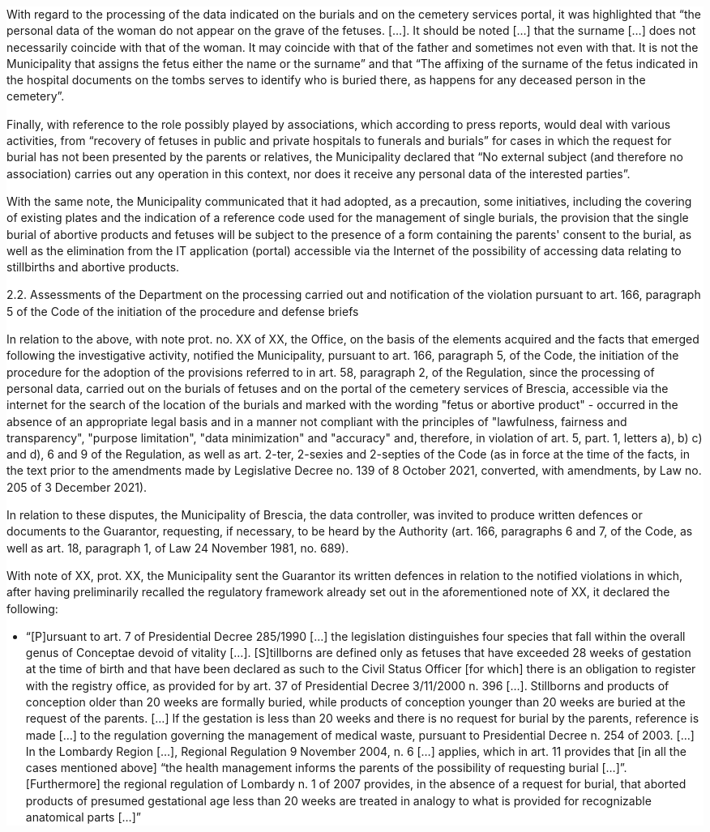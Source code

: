 With regard to the processing of the data indicated on the burials and on the cemetery services portal, it was highlighted that “the personal data of the woman do not appear on the grave of the fetuses. \[…\]. It should be noted \[…\] that the surname \[…\] does not necessarily coincide with that of the woman. It may coincide with that of the father and sometimes not even with that. It is not the Municipality that assigns the fetus either the name or the surname” and that “The affixing of the surname of the fetus indicated in the hospital documents on the tombs serves to identify who is buried there, as happens for any deceased person in the cemetery”.

Finally, with reference to the role possibly played by associations, which according to press reports, would deal with various activities, from “recovery of fetuses in public and private hospitals to funerals and burials” for cases in which the request for burial has not been presented by the parents or relatives, the Municipality declared that “No external subject (and therefore no association) carries out any operation in this context, nor does it receive any personal data of the interested parties”.

With the same note, the Municipality communicated that it had adopted, as a precaution, some initiatives, including the covering of existing plates and the indication of a reference code used for the management of single burials, the provision that the single burial of abortive products and fetuses will be subject to the presence of a form containing the parents' consent to the burial, as well as the elimination from the IT application (portal) accessible via the Internet of the possibility of accessing data relating to stillbirths and abortive products.

2.2. Assessments of the Department on the processing carried out and notification of the violation pursuant to art. 166, paragraph 5 of the Code of the initiation of the procedure and defense briefs

In relation to the above, with note prot. no. XX of XX, the Office, on the basis of the elements acquired and the facts that emerged following the investigative activity, notified the Municipality, pursuant to art. 166, paragraph 5, of the Code, the initiation of the procedure for the adoption of the provisions referred to in art. 58, paragraph 2, of the Regulation, since the processing of personal data, carried out on the burials of fetuses and on the portal of the cemetery services of Brescia, accessible via the internet for the search of the location of the burials and marked with the wording "fetus or abortive product" - occurred in the absence of an appropriate legal basis and in a manner not compliant with the principles of "lawfulness, fairness and transparency", "purpose limitation", "data minimization" and "accuracy" and, therefore, in violation of art. 5, part. 1, letters a), b) c) and d), 6 and 9 of the Regulation, as well as art. 2-ter, 2-sexies and 2-septies of the Code (as in force at the time of the facts, in the text prior to the amendments made by Legislative Decree no. 139 of 8 October 2021, converted, with amendments, by Law no. 205 of 3 December 2021).

In relation to these disputes, the Municipality of Brescia, the data controller, was invited to produce written defences or documents to the Guarantor, requesting, if necessary, to be heard by the Authority (art. 166, paragraphs 6 and 7, of the Code, as well as art. 18, paragraph 1, of Law 24 November 1981, no. 689).

With note of XX, prot. XX, the Municipality sent the Guarantor its written defences in relation to the notified violations in which, after having preliminarily recalled the regulatory framework already set out in the aforementioned note of XX, it declared the following:

- “\[P\]ursuant to art. 7 of Presidential Decree 285/1990 \[…\] the legislation distinguishes four species that fall within the overall genus of Conceptae devoid of vitality \[…\]. \[S\]tillborns are defined only as fetuses that have exceeded 28 weeks of gestation at the time of birth and that have been declared as such to the Civil Status Officer \[for which\] there is an obligation to register with the registry office, as provided for by art. 37 of Presidential Decree 3/11/2000 n. 396 \[…\]. Stillborns and products of conception older than 20 weeks are formally buried, while products of conception younger than 20 weeks are buried at the request of the parents. \[…\] If the gestation is less than 20 weeks and there is no request for burial by the parents, reference is made \[…\] to the regulation governing the management of medical waste, pursuant to Presidential Decree n. 254 of 2003. \[…\] In the Lombardy Region \[…\], Regional Regulation 9 November 2004, n. 6 \[…\] applies, which in art. 11 provides that \[in all the cases mentioned above\] “the health management informs the parents of the possibility of requesting burial \[…\]”. \[Furthermore\] the regional regulation of Lombardy n. 1 of 2007 provides, in the absence of a request for burial, that aborted products of presumed gestational age less than 20 weeks are treated in analogy to what is provided for recognizable anatomical parts \[…\]”
